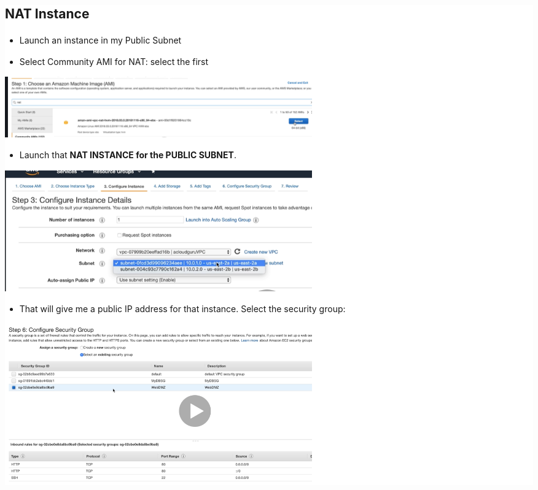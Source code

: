 ## NAT Instance

- Launch an instance in my Public Subnet

- Select Community AMI for NAT: select the first
<img src="imgs\img49.png" width="500px" />

- Launch that **NAT INSTANCE for the PUBLIC SUBNET**.

<img src="imgs\img50.png" width="500px" />

- That will give me a public IP address for that instance. Select the security group:
<img src="imgs\img51.png" width="500px" />
